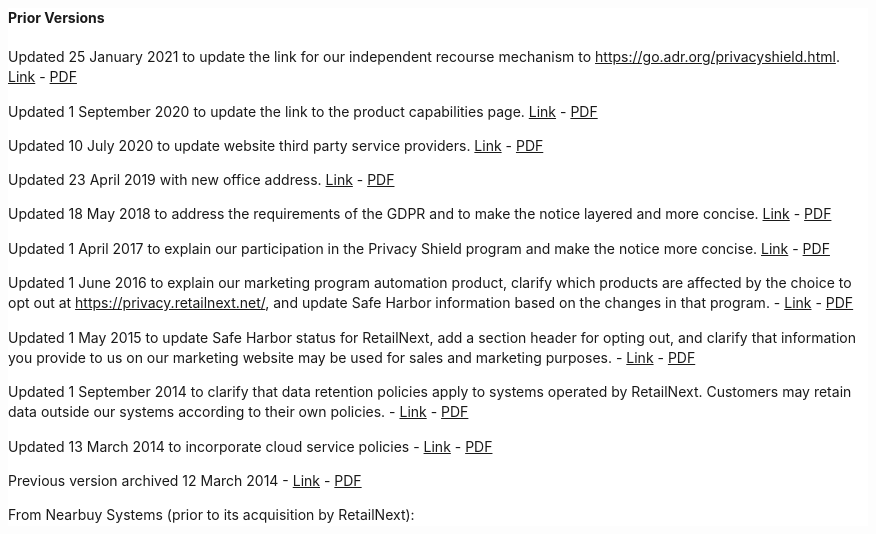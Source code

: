 
#### Prior Versions

Updated 25 January 2021 to update the link for our independent recourse mechanism to <https://go.adr.org/privacyshield.html>. [Link](https://github.com/retailnext/privacy-policy/blob/master/retailnext_privacy_policy-20210125.md) - [PDF](https://github.com/retailnext/privacy-policy/blob//master/retailnext_privacy_policy-20210125.pdf?raw=true)

Updated 1 September 2020 to update the link to the product capabilities page. [Link](https://github.com/retailnext/privacy-policy/blob/master/retailnext_privacy_policy-20200901.md) - [PDF](https://github.com/retailnext/privacy-policy/blob//master/retailnext_privacy_policy-20200901.pdf?raw=true)

Updated 10 July 2020 to update website third party service providers. [Link](https://github.com/retailnext/privacy-policy/blob/master/retailnext_privacy_policy-20200710.md) - [PDF](https://github.com/retailnext/privacy-policy/blob//master/retailnext_privacy_policy-20200710.pdf?raw=true)

Updated 23 April 2019 with new office address. [Link](https://github.com/retailnext/privacy-policy/blob/master/retailnext_privacy_policy-20190423.md) - [PDF](https://github.com/retailnext/privacy-policy/blob/master/retailnext_privacy_policy-20190423.pdf?raw=true)

Updated 18 May 2018 to address the requirements of the GDPR and to make the notice layered and more concise. [Link](https://github.com/retailnext/privacy-policy/blob/master/retailnext_privacy_policy-20180518.md) - [PDF](https://github.com/retailnext/privacy-policy/blob/master/retailnext_privacy_policy-20180518.pdf?raw=true)

Updated 1 April 2017 to explain our participation in the Privacy Shield program and make the notice more concise. [Link](https://github.com/retailnext/privacy-policy/blob/master/retailnext_privacy_policy-20170401.md) - [PDF](https://github.com/retailnext/privacy-policy/blob/master/retailnext_privacy_policy-20170401.pdf?raw=true)

Updated 1 June 2016 to explain our marketing program automation product, clarify which products are affected by the choice to opt out at https://privacy.retailnext.net/, and update Safe Harbor information based on the changes in that program. - [Link](https://github.com/retailnext/privacy-policy/blob/master/retailnext_privacy_policy-20160601.md) - [PDF](https://github.com/retailnext/privacy-policy/blob/master/retailnext_privacy_policy-20160601.pdf?raw=true)

Updated 1 May 2015 to update Safe Harbor status for RetailNext, add a section header for opting out, and clarify that information you provide to us on our marketing website may be used for sales and marketing purposes. - [Link](https://github.com/retailnext/privacy-policy/blob/master/retailnext_privacy_policy-20150501.md) - [PDF](https://github.com/retailnext/privacy-policy/blob/master/retailnext_privacy_policy-20150501.pdf?raw=true)

Updated 1 September 2014 to clarify that data retention policies apply to systems operated by RetailNext. Customers may retain data outside our systems according to their own policies. - [Link](https://github.com/retailnext/privacy-policy/blob/master/retailnext_privacy_policy-20140901.md) - [PDF](https://github.com/retailnext/privacy-policy/blob/master/retailnext_privacy_policy-20140901.pdf?raw=true)

Updated 13 March 2014 to incorporate cloud service policies - [Link](https://github.com/retailnext/privacy-policy/blob/master/retailnext_privacy_policy-20140313.md) - [PDF](https://github.com/retailnext/privacy-policy/blob/master/retailnext_privacy_policy-20140313.pdf?raw=true)

Previous version archived 12 March 2014 - [Link](https://github.com/retailnext/privacy-policy/blob/master/retailnext_privacy_policy_archived-20140312.md) - [PDF](https://github.com/retailnext/privacy-policy/blob/master/retailnext_privacy_policy_archived-20140312.pdf?raw=true)

From Nearbuy Systems (prior to its acquisition by RetailNext):
